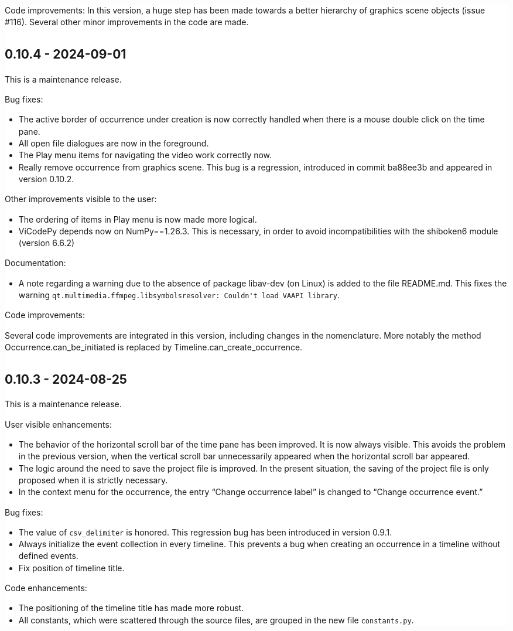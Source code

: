 Code improvements: In this version, a huge step has been made towards a better hierarchy of graphics scene objects (issue #116). Several other minor improvements in the code are made.

0.10.4 - 2024-09-01
-------------------

This is a maintenance release.

Bug fixes:

- The active border of occurrence under creation is now correctly handled when there is a mouse double click on the time pane.
- All open file dialogues are now in the foreground.
- The Play menu items for navigating the video work correctly now.
- Really remove occurrence from graphics scene. This bug is a regression, introduced in commit ba88ee3b and appeared in version 0.10.2.

Other improvements visible to the user:

- The ordering of items in Play menu is now made more logical.
- ViCodePy depends now on NumPy==1.26.3. This is necessary, in order to avoid incompatibilities with the shiboken6 module (version 6.6.2)

Documentation:

- A note regarding a warning due to the absence of package libav-dev (on Linux) is added to the file README.md. This fixes the warning `qt.multimedia.ffmpeg.libsymbolsresolver: Couldn't load VAAPI library`.

Code improvements:

Several code improvements are integrated in this version, including changes in the nomenclature. More notably the method Occurrence.can_be_initiated is replaced by Timeline.can_create_occurrence.

0.10.3 - 2024-08-25
-------------------

This is a maintenance release.

User visible enhancements:
- The behavior of the horizontal scroll bar of the time pane has been improved. It is now always visible. This avoids the problem in the previous version, when the vertical scroll bar unnecessarily appeared when the horizontal scroll bar appeared.
- The logic around the need to save the project file is improved. In the present situation, the saving of the project file is only proposed when it is strictly necessary.
- In the context menu for the occurrence, the entry “Change occurrence label” is changed to “Change occurrence event.”

Bug fixes:
- The value of `csv_delimiter` is honored. This regression bug has been introduced in version 0.9.1.
- Always initialize the event collection in every timeline. This prevents a bug when creating an occurrence in a timeline without defined events.
- Fix position of timeline title.

Code enhancements:
- The positioning of the timeline title has made more robust.
- All constants, which were scattered through the source files, are grouped in the new file `constants.py`.
